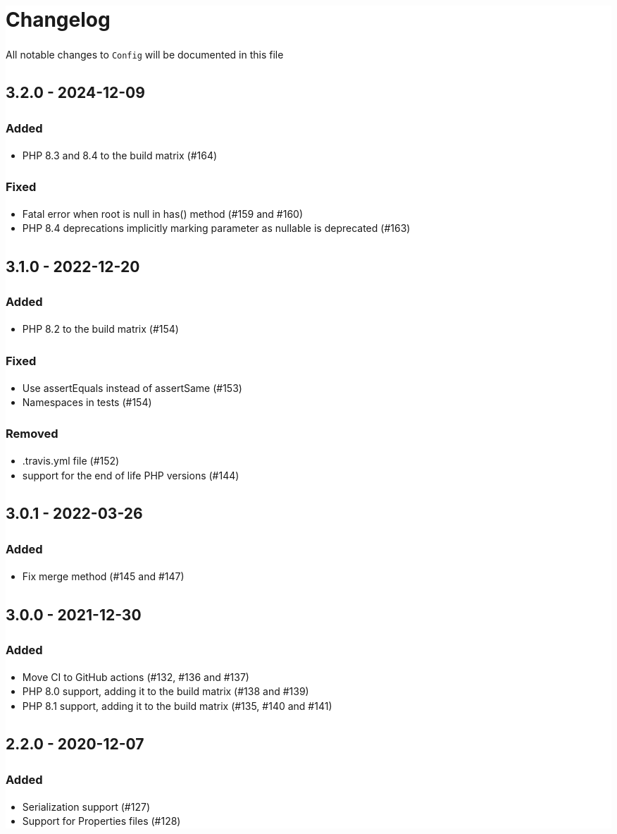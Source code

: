 # Changelog

All notable changes to `Config` will be documented in this file

## 3.2.0 - 2024-12-09

### Added
* PHP 8.3 and 8.4 to the build matrix (#164)

### Fixed
* Fatal error when root is null in has() method (#159 and #160)
* PHP 8.4 deprecations implicitly marking parameter as nullable is deprecated (#163)


## 3.1.0 - 2022-12-20

### Added
* PHP 8.2 to the build matrix (#154)

### Fixed
* Use assertEquals instead of assertSame (#153)
* Namespaces in tests (#154)

### Removed
* .travis.yml file (#152)
* support for the end of life PHP versions (#144)


## 3.0.1 - 2022-03-26

### Added
- Fix merge method (#145 and #147)

## 3.0.0 - 2021-12-30

### Added
- Move CI to GitHub actions (#132, #136 and #137)
- PHP 8.0 support, adding it to the build matrix (#138 and #139)
- PHP 8.1 support, adding it to the build matrix (#135, #140 and #141)

## 2.2.0 - 2020-12-07

### Added
- Serialization support (#127)
- Support for Properties files (#128)
